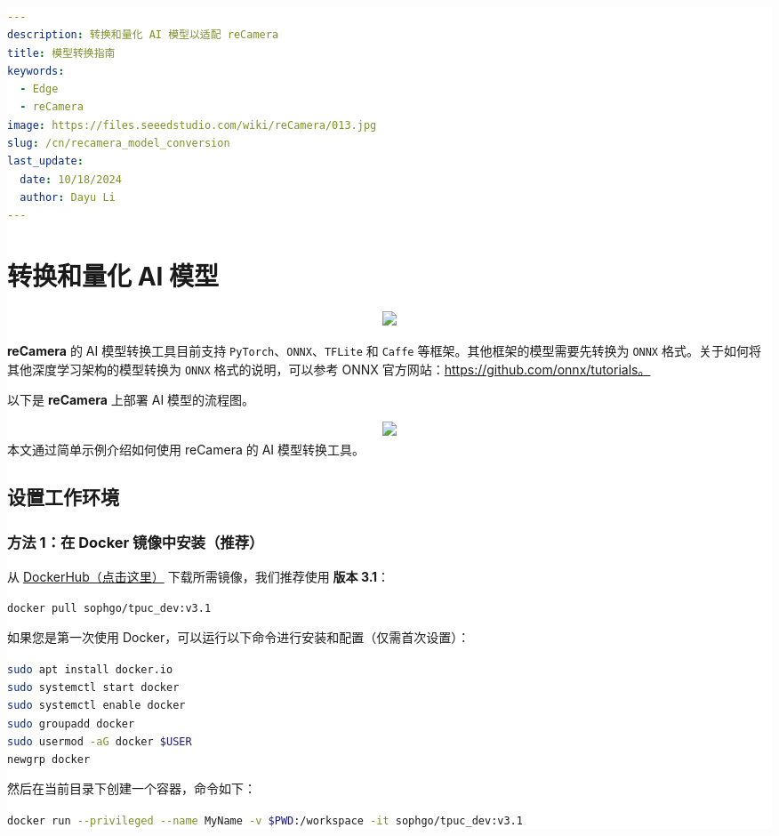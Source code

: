 ```yaml
---
description: 转换和量化 AI 模型以适配 reCamera
title: 模型转换指南
keywords:
  - Edge
  - reCamera
image: https://files.seeedstudio.com/wiki/reCamera/013.jpg
slug: /cn/recamera_model_conversion
last_update:
  date: 10/18/2024
  author: Dayu Li
---
```


# 转换和量化 AI 模型

<div align="center"><img width={600} src="https://files.seeedstudio.com/wiki/reCamera/013.jpg" /></div>

**reCamera** 的 AI 模型转换工具目前支持 `PyTorch`、`ONNX`、`TFLite` 和 `Caffe` 等框架。其他框架的模型需要先转换为 `ONNX` 格式。关于如何将其他深度学习架构的模型转换为 `ONNX` 格式的说明，可以参考 ONNX 官方网站：https://github.com/onnx/tutorials。

以下是 **reCamera** 上部署 AI 模型的流程图。

<div align="center"><img width={600} src="https://files.seeedstudio.com/wiki/reCamera/InferToolchain_Arch.png" /></div>
本文通过简单示例介绍如何使用 reCamera 的 AI 模型转换工具。

## 设置工作环境

### 方法 1：在 Docker 镜像中安装（推荐）

从 [DockerHub（点击这里）](https://hub.docker.com/r/sophgo/tpuc_dev) 下载所需镜像，我们推荐使用 **版本 3.1**：

```bash
docker pull sophgo/tpuc_dev:v3.1
```

如果您是第一次使用 Docker，可以运行以下命令进行安装和配置（仅需首次设置）：

```bash
sudo apt install docker.io
sudo systemctl start docker
sudo systemctl enable docker
sudo groupadd docker
sudo usermod -aG docker $USER
newgrp docker
```

然后在当前目录下创建一个容器，命令如下：

```bash
docker run --privileged --name MyName -v $PWD:/workspace -it sophgo/tpuc_dev:v3.1
```
